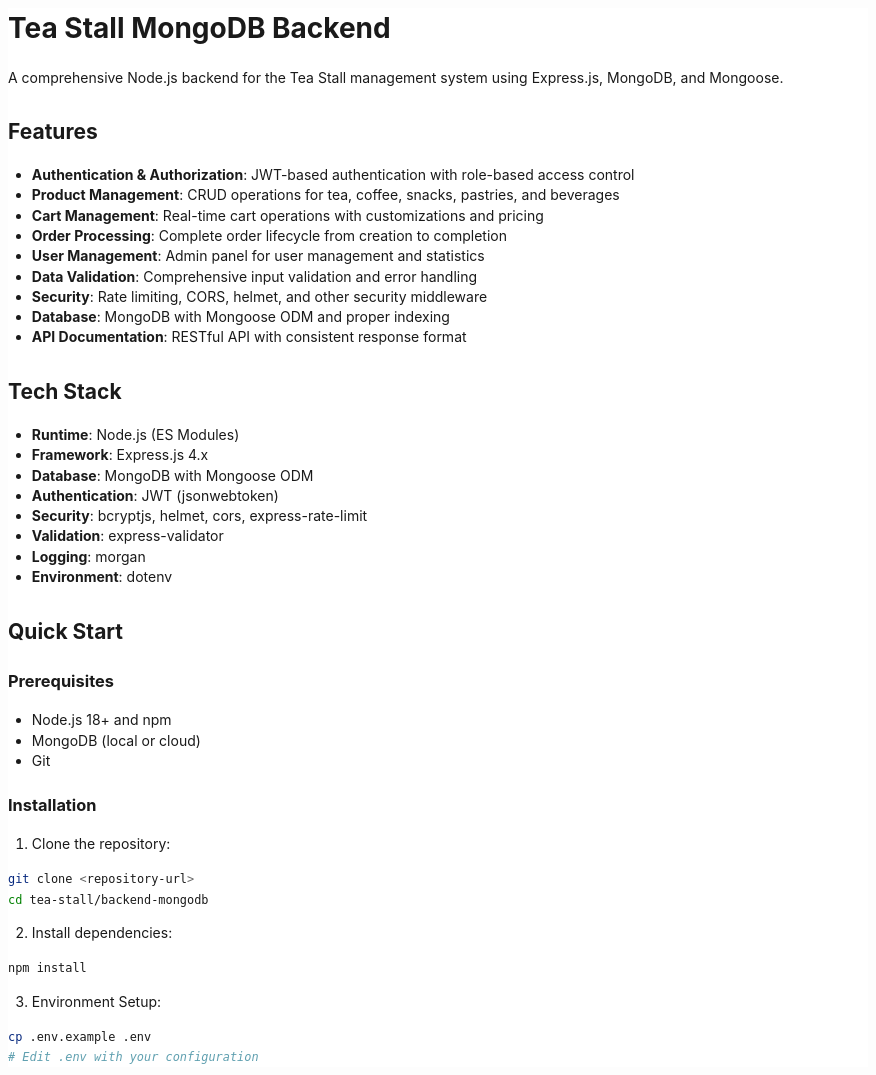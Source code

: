 # Tea Stall MongoDB Backend

A comprehensive Node.js backend for the Tea Stall management system using Express.js, MongoDB, and Mongoose.

## Features

- **Authentication & Authorization**: JWT-based authentication with role-based access control
- **Product Management**: CRUD operations for tea, coffee, snacks, pastries, and beverages
- **Cart Management**: Real-time cart operations with customizations and pricing
- **Order Processing**: Complete order lifecycle from creation to completion
- **User Management**: Admin panel for user management and statistics
- **Data Validation**: Comprehensive input validation and error handling
- **Security**: Rate limiting, CORS, helmet, and other security middleware
- **Database**: MongoDB with Mongoose ODM and proper indexing
- **API Documentation**: RESTful API with consistent response format

## Tech Stack

- **Runtime**: Node.js (ES Modules)
- **Framework**: Express.js 4.x
- **Database**: MongoDB with Mongoose ODM
- **Authentication**: JWT (jsonwebtoken)
- **Security**: bcryptjs, helmet, cors, express-rate-limit
- **Validation**: express-validator
- **Logging**: morgan
- **Environment**: dotenv

## Quick Start

### Prerequisites

- Node.js 18+ and npm
- MongoDB (local or cloud)
- Git

### Installation

1. Clone the repository:
```bash
git clone <repository-url>
cd tea-stall/backend-mongodb
```

2. Install dependencies:
```bash
npm install
```

3. Environment Setup:
```bash
cp .env.example .env
# Edit .env with your configuration
```
